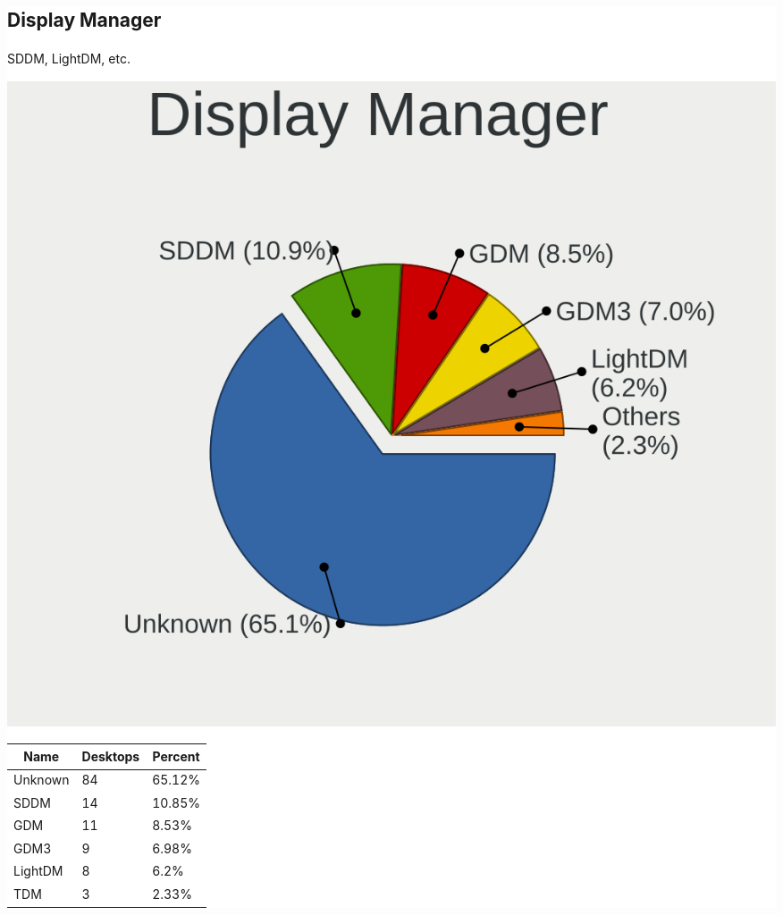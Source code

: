 Display Manager
---------------

SDDM, LightDM, etc.

![Display Manager](./images/pie_chart/os_display_manager.svg)


| Name    | Desktops | Percent |
|---------|----------|---------|
| Unknown | 84       | 65.12%  |
| SDDM    | 14       | 10.85%  |
| GDM     | 11       | 8.53%   |
| GDM3    | 9        | 6.98%   |
| LightDM | 8        | 6.2%    |
| TDM     | 3        | 2.33%   |
